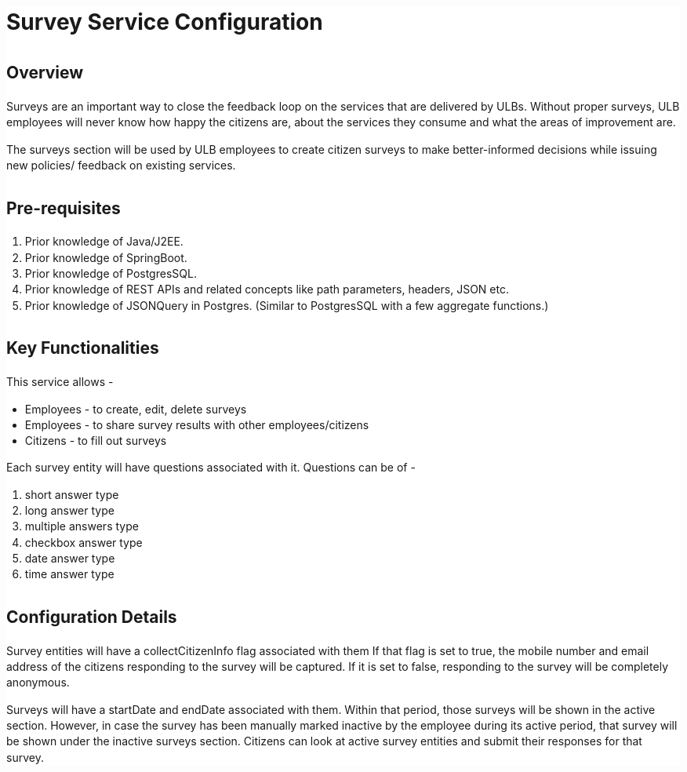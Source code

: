 # Survey Service Configuration

## Overview <a href="#overview" id="overview"></a>

Surveys are an important way to close the feedback loop on the services that are delivered by ULBs. Without proper surveys, ULB employees will never know how happy the citizens are, about the services they consume and what the areas of improvement are.

The surveys section will be used by ULB employees to create citizen surveys to make better-informed decisions while issuing new policies/ feedback on existing services.

## Pre-requisites <a href="#pre-requisites" id="pre-requisites"></a>

1. Prior knowledge of Java/J2EE.
2. Prior knowledge of SpringBoot.
3. Prior knowledge of PostgresSQL.
4. Prior knowledge of REST APIs and related concepts like path parameters, headers, JSON etc.
5. Prior knowledge of JSONQuery in Postgres. (Similar to PostgresSQL with a few aggregate functions.)

## Key Functionalities  <a href="#key-functionalities-and-configurations" id="key-functionalities-and-configurations"></a>

This service allows -

* Employees - to create, edit, delete surveys
* Employees - to share survey results with other employees/citizens
* Citizens - to fill out surveys

Each survey entity will have questions associated with it. Questions can be of -

1. short answer type
2. long answer type&#x20;
3. multiple answers type
4. checkbox answer type
5. date answer type
6. time answer type

## Configuration Details <a href="#key-functionalities-and-configurations" id="key-functionalities-and-configurations"></a>

Survey entities will have a collectCitizenInfo flag associated with them If that flag is set to true, the mobile number and email address of the citizens responding to the survey will be captured. If it is set to false, responding to the survey will be completely anonymous.

Surveys will have a startDate and endDate associated with them. Within that period, those surveys will be shown in the active section. However, in case the survey has been manually marked inactive by the employee during its active period, that survey will be shown under the inactive surveys section. Citizens can look at active survey entities and submit their responses for that survey.
